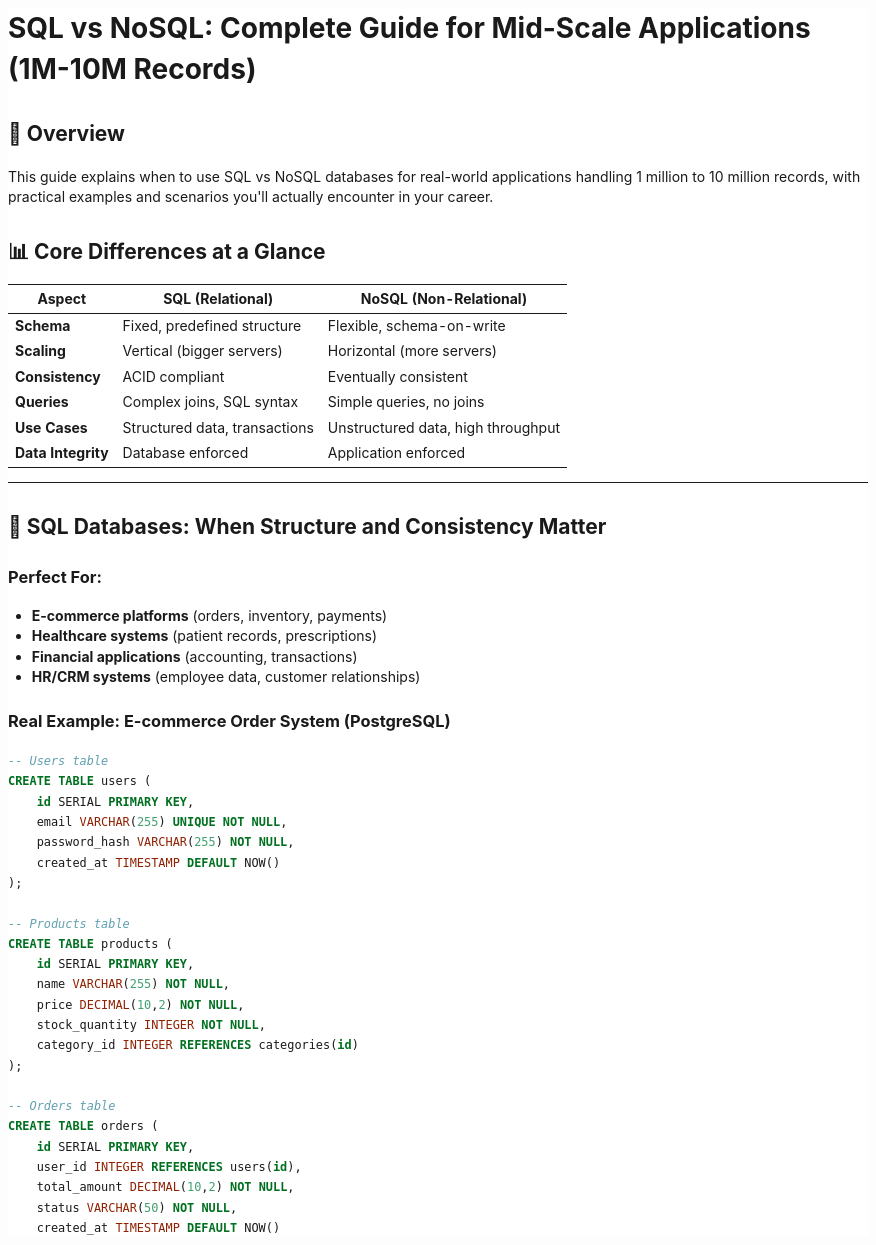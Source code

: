 # SQL vs NoSQL: Complete Guide for Mid-Scale Applications (1M-10M Records)

## 🎯 Overview

This guide explains when to use SQL vs NoSQL databases for real-world applications handling 1 million to 10 million records, with practical examples and scenarios you'll actually encounter in your career.

## 📊 Core Differences at a Glance

| Aspect | SQL (Relational) | NoSQL (Non-Relational) |
|--------|------------------|-------------------------|
| **Schema** | Fixed, predefined structure | Flexible, schema-on-write |
| **Scaling** | Vertical (bigger servers) | Horizontal (more servers) |
| **Consistency** | ACID compliant | Eventually consistent |
| **Queries** | Complex joins, SQL syntax | Simple queries, no joins |
| **Use Cases** | Structured data, transactions | Unstructured data, high throughput |
| **Data Integrity** | Database enforced | Application enforced |

---

## 🏦 SQL Databases: When Structure and Consistency Matter

### Perfect For:
- **E-commerce platforms** (orders, inventory, payments)
- **Healthcare systems** (patient records, prescriptions)
- **Financial applications** (accounting, transactions)
- **HR/CRM systems** (employee data, customer relationships)

### Real Example: E-commerce Order System (PostgreSQL)

```sql
-- Users table
CREATE TABLE users (
    id SERIAL PRIMARY KEY,
    email VARCHAR(255) UNIQUE NOT NULL,
    password_hash VARCHAR(255) NOT NULL,
    created_at TIMESTAMP DEFAULT NOW()
);

-- Products table
CREATE TABLE products (
    id SERIAL PRIMARY KEY,
    name VARCHAR(255) NOT NULL,
    price DECIMAL(10,2) NOT NULL,
    stock_quantity INTEGER NOT NULL,
    category_id INTEGER REFERENCES categories(id)
);

-- Orders table
CREATE TABLE orders (
    id SERIAL PRIMARY KEY,
    user_id INTEGER REFERENCES users(id),
    total_amount DECIMAL(10,2) NOT NULL,
    status VARCHAR(50) NOT NULL,
    created_at TIMESTAMP DEFAULT NOW()
```